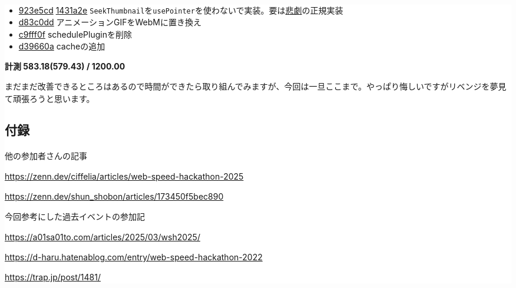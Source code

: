 - [923e5cd](https://github.com/kq5y/web-speed-hackathon-2025/commit/923e5cd929593fe23ab3f0a81c6cad6d3d416bc7) [1431a2e](https://github.com/kq5y/web-speed-hackathon-2025/commit/1431a2e0d71f6fda90dc9ab23ff6e47df509816e) `SeekThumbnail`を`usePointer`を使わないで実装。要は[悲劇](#higeki)の正規実装
- [d83c0dd](https://github.com/kq5y/web-speed-hackathon-2025/commit/d83c0dd86f3a0d15eb8e12a4cf47abcfe530505a) アニメーションGIFをWebMに置き換え
- [c9fff0f](https://github.com/kq5y/web-speed-hackathon-2025/commit/c9fff0f65b37c8124163aa5f893c6b56f5a779f8) schedulePluginを削除
- [d39660a](https://github.com/kq5y/web-speed-hackathon-2025/commit/d39660a7d112c744a98fa005f1d6eca22e2472bb) cacheの追加

**計測 583.18(579.43) / 1200.00**

まだまだ改善できるところはあるので時間ができたら取り組んでみますが、今回は一旦ここまで。やっぱり悔しいですがリベンジを夢見て頑張ろうと思います。

## 付録

他の参加者さんの記事

https://zenn.dev/ciffelia/articles/web-speed-hackathon-2025

https://zenn.dev/shun_shobon/articles/173450f5bec890

今回参考にした過去イベントの参加記

https://a01sa01to.com/articles/2025/03/wsh2025/

https://d-haru.hatenablog.com/entry/web-speed-hackathon-2022

https://trap.jp/post/1481/
